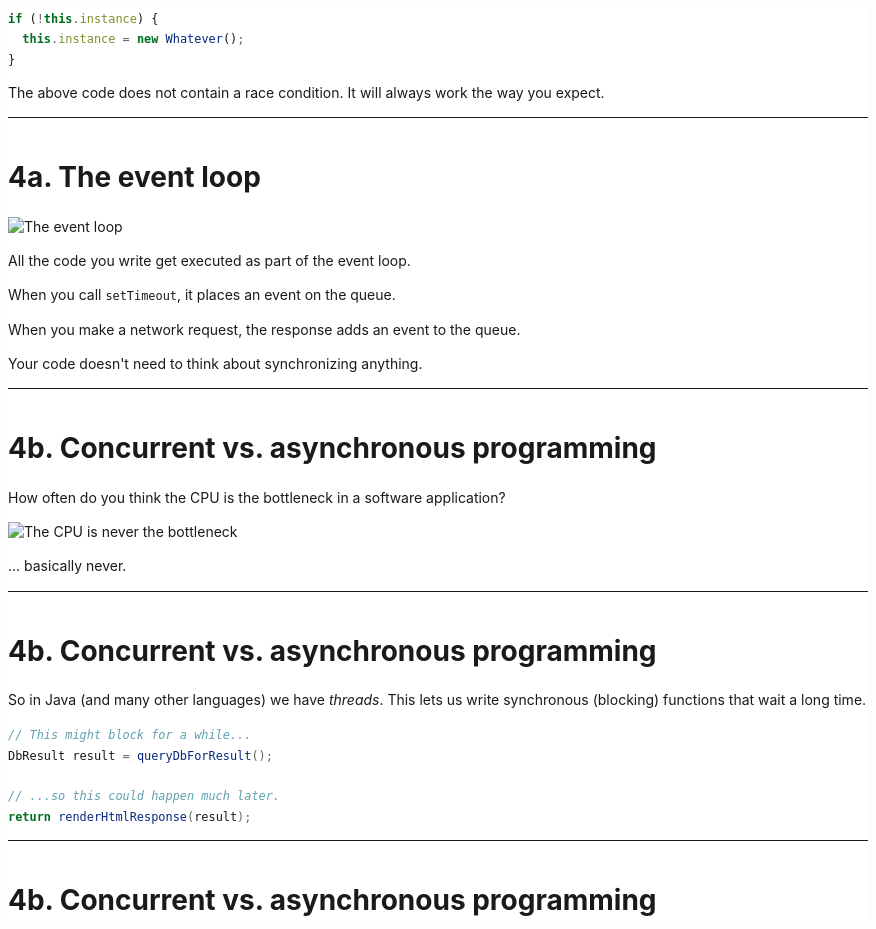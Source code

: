 ```javascript
if (!this.instance) {
  this.instance = new Whatever();
}
```

The above code does not contain a race condition. It will always work the way
you expect.

***

# 4a. The event loop

![The event loop](http://misclassblog.com/wp-content/uploads/2013/04/event-loop.jpg)

All the code you write get executed as part of the event loop.

When you call `setTimeout`, it places an event on the queue.

When you make a network request, the response adds an event to the queue.

Your code doesn't need to think about synchronizing anything.

***

# 4b. Concurrent vs. asynchronous programming

How often do you think the CPU is the bottleneck in a software application?

![The CPU is never the bottleneck](http://misclassblog.com/wp-content/uploads/2013/04/IO-Chart2.jpg)

... basically never.

***

# 4b. Concurrent vs. asynchronous programming

So in Java (and many other languages) we have *threads*. This lets us write
synchronous (blocking) functions that wait a long time.

```java
// This might block for a while...
DbResult result = queryDbForResult();

// ...so this could happen much later.
return renderHtmlResponse(result);
```

***

# 4b. Concurrent vs. asynchronous programming
